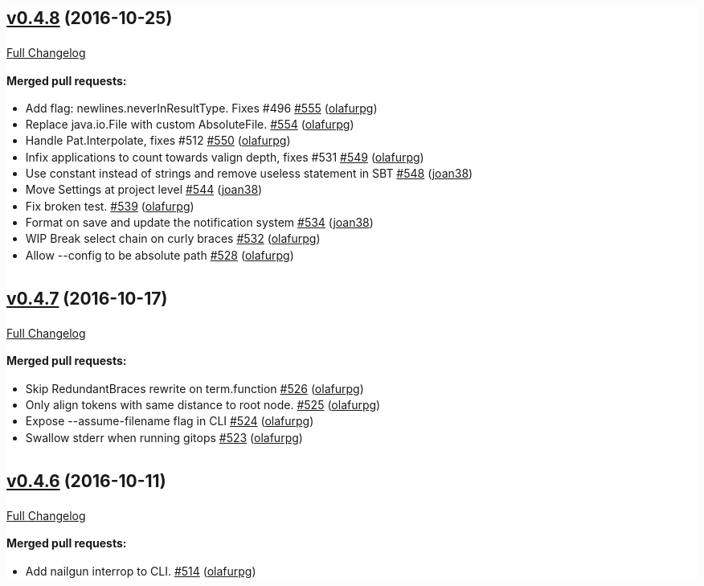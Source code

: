 ## [v0.4.8](https://github.com/scalameta/scalafmt/tree/v0.4.8) (2016-10-25)

[Full Changelog](https://github.com/scalameta/scalafmt/compare/v0.4.7...v0.4.8)

**Merged pull requests:**

- Add flag: newlines.neverInResultType. Fixes \#496 [\#555](https://github.com/scalameta/scalafmt/pull/555) ([olafurpg](https://github.com/olafurpg))
- Replace java.io.File with custom AbsoluteFile. [\#554](https://github.com/scalameta/scalafmt/pull/554) ([olafurpg](https://github.com/olafurpg))
- Handle Pat.Interpolate, fixes \#512 [\#550](https://github.com/scalameta/scalafmt/pull/550) ([olafurpg](https://github.com/olafurpg))
- Infix applications to count towards valign depth, fixes \#531 [\#549](https://github.com/scalameta/scalafmt/pull/549) ([olafurpg](https://github.com/olafurpg))
- Use constant instead of strings and remove useless statement in SBT [\#548](https://github.com/scalameta/scalafmt/pull/548) ([joan38](https://github.com/joan38))
- Move Settings at project level [\#544](https://github.com/scalameta/scalafmt/pull/544) ([joan38](https://github.com/joan38))
- Fix broken test. [\#539](https://github.com/scalameta/scalafmt/pull/539) ([olafurpg](https://github.com/olafurpg))
- Format on save and update the notification system [\#534](https://github.com/scalameta/scalafmt/pull/534) ([joan38](https://github.com/joan38))
- WIP Break select chain on curly braces [\#532](https://github.com/scalameta/scalafmt/pull/532) ([olafurpg](https://github.com/olafurpg))
- Allow --config to be absolute path [\#528](https://github.com/scalameta/scalafmt/pull/528) ([olafurpg](https://github.com/olafurpg))

## [v0.4.7](https://github.com/scalameta/scalafmt/tree/v0.4.7) (2016-10-17)

[Full Changelog](https://github.com/scalameta/scalafmt/compare/v0.4.6...v0.4.7)

**Merged pull requests:**

- Skip RedundantBraces rewrite on term.function [\#526](https://github.com/scalameta/scalafmt/pull/526) ([olafurpg](https://github.com/olafurpg))
- Only align tokens with same distance to root node. [\#525](https://github.com/scalameta/scalafmt/pull/525) ([olafurpg](https://github.com/olafurpg))
- Expose --assume-filename flag in CLI [\#524](https://github.com/scalameta/scalafmt/pull/524) ([olafurpg](https://github.com/olafurpg))
- Swallow stderr when running gitops [\#523](https://github.com/scalameta/scalafmt/pull/523) ([olafurpg](https://github.com/olafurpg))

## [v0.4.6](https://github.com/scalameta/scalafmt/tree/v0.4.6) (2016-10-11)

[Full Changelog](https://github.com/scalameta/scalafmt/compare/v0.4.5...v0.4.6)

**Merged pull requests:**

- Add nailgun interrop to CLI. [\#514](https://github.com/scalameta/scalafmt/pull/514) ([olafurpg](https://github.com/olafurpg))
